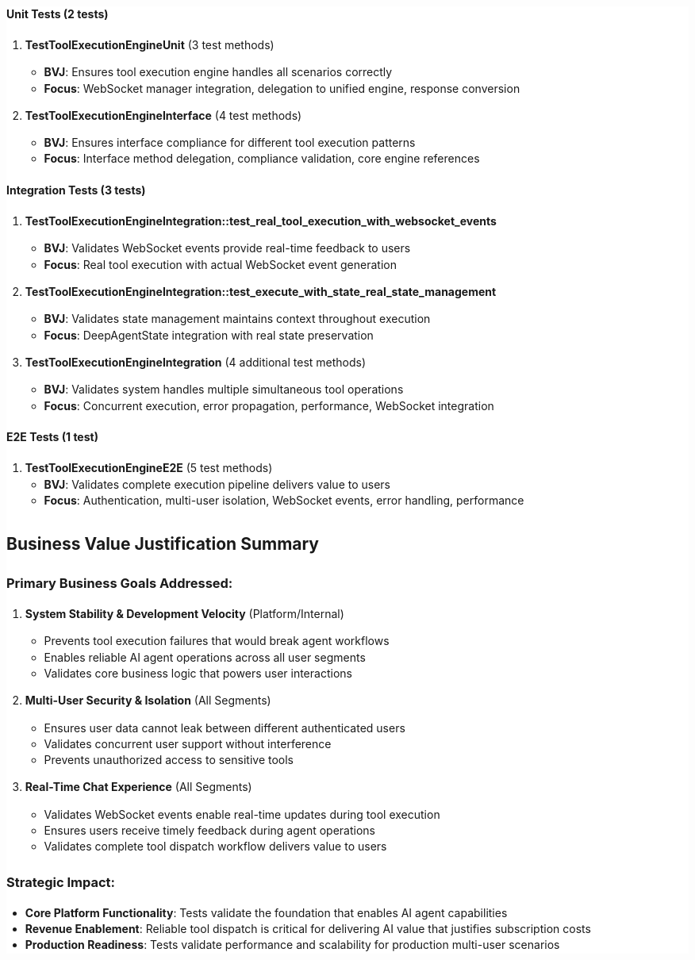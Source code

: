 #### Unit Tests (2 tests)
1. **TestToolExecutionEngineUnit** (3 test methods)
   - **BVJ**: Ensures tool execution engine handles all scenarios correctly
   - **Focus**: WebSocket manager integration, delegation to unified engine, response conversion

2. **TestToolExecutionEngineInterface** (4 test methods)
   - **BVJ**: Ensures interface compliance for different tool execution patterns  
   - **Focus**: Interface method delegation, compliance validation, core engine references

#### Integration Tests (3 tests)
1. **TestToolExecutionEngineIntegration::test_real_tool_execution_with_websocket_events**
   - **BVJ**: Validates WebSocket events provide real-time feedback to users
   - **Focus**: Real tool execution with actual WebSocket event generation

2. **TestToolExecutionEngineIntegration::test_execute_with_state_real_state_management**
   - **BVJ**: Validates state management maintains context throughout execution
   - **Focus**: DeepAgentState integration with real state preservation

3. **TestToolExecutionEngineIntegration** (4 additional test methods)
   - **BVJ**: Validates system handles multiple simultaneous tool operations
   - **Focus**: Concurrent execution, error propagation, performance, WebSocket integration

#### E2E Tests (1 test)
1. **TestToolExecutionEngineE2E** (5 test methods)
   - **BVJ**: Validates complete execution pipeline delivers value to users
   - **Focus**: Authentication, multi-user isolation, WebSocket events, error handling, performance

## Business Value Justification Summary

### Primary Business Goals Addressed:
1. **System Stability & Development Velocity** (Platform/Internal)
   - Prevents tool execution failures that would break agent workflows
   - Enables reliable AI agent operations across all user segments
   - Validates core business logic that powers user interactions

2. **Multi-User Security & Isolation** (All Segments)
   - Ensures user data cannot leak between different authenticated users
   - Validates concurrent user support without interference
   - Prevents unauthorized access to sensitive tools

3. **Real-Time Chat Experience** (All Segments)  
   - Validates WebSocket events enable real-time updates during tool execution
   - Ensures users receive timely feedback during agent operations
   - Validates complete tool dispatch workflow delivers value to users

### Strategic Impact:
- **Core Platform Functionality**: Tests validate the foundation that enables AI agent capabilities
- **Revenue Enablement**: Reliable tool dispatch is critical for delivering AI value that justifies subscription costs
- **Production Readiness**: Tests validate performance and scalability for production multi-user scenarios
